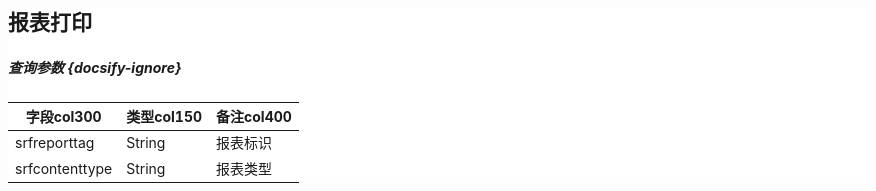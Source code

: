 

## 报表打印

<el-row>
<div style="width: 80px">
<el-alert center title="POST" style="background-color: rgba(52, 143, 228, 0.1);color: #348fe4;" :closable="false" ></el-alert>
</div>
<div style="margin-left:5px;width: calc(100% - 85px)">
<el-alert title="/ir_actions_servers/report" type="info" :closable="false" ></el-alert>
</div>
</el-row>


##### 查询参数 {docsify-ignore}

|字段col300|类型col150|备注col400|
|---|---|----|
| srfreporttag | String | 报表标识 |
| srfcontenttype | String | 报表类型 |




<script>
 const { createApp } = Vue
  createApp({
    data() {
      return {

      }
    },
    methods: {

    }
  }).use(ElementPlus).mount('#app')
</script>